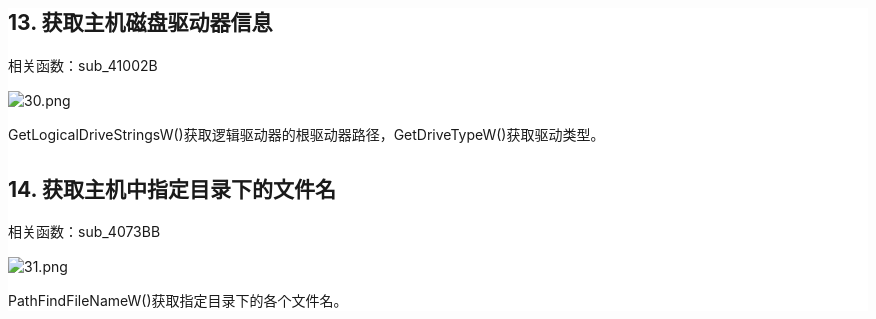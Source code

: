 ## 13. 获取主机磁盘驱动器信息

相关函数：sub_41002B

![30.png](https://s2.loli.net/2022/01/26/ldDVbjCtTnEYo7I.png)

GetLogicalDriveStringsW()获取逻辑驱动器的根驱动器路径，GetDriveTypeW()获取驱动类型。

## 14. 获取主机中指定目录下的文件名

相关函数：sub_4073BB

![31.png](https://s2.loli.net/2022/01/26/OwoT1fFnkvKdNC2.png)

PathFindFileNameW()获取指定目录下的各个文件名。